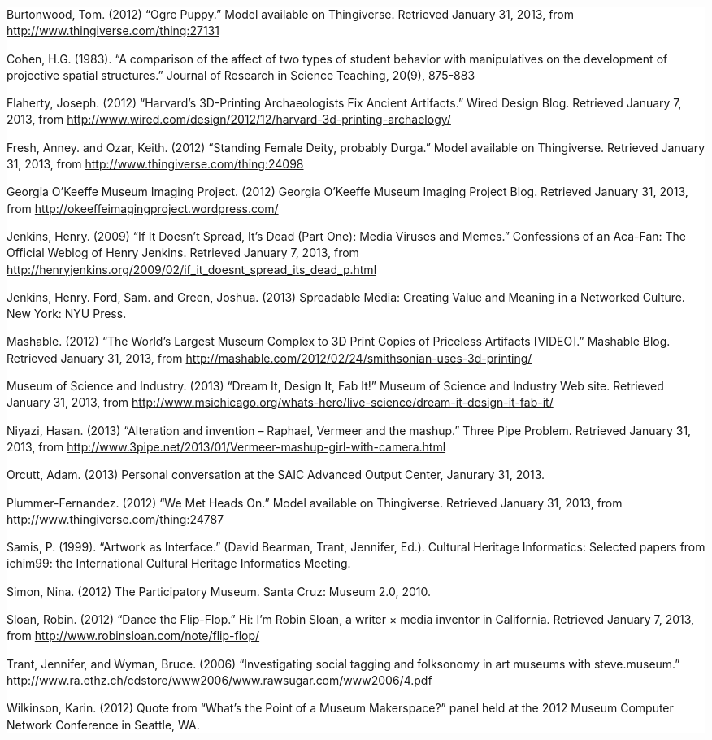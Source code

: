 Burtonwood, Tom. (2012) “Ogre Puppy.” Model available on Thingiverse. Retrieved January 31, 2013, from http://www.thingiverse.com/thing:27131

Cohen, H.G. (1983). “A comparison of the affect of two types of student behavior with manipulatives on the development of projective spatial structures.” Journal of Research in Science Teaching, 20(9), 875-883

Flaherty, Joseph. (2012) “Harvard’s 3D-Printing Archaeologists Fix Ancient Artifacts.” Wired Design Blog. Retrieved January 7, 2013, from http://www.wired.com/design/2012/12/harvard-3d-printing-archaelogy/

Fresh, Anney. and Ozar, Keith. (2012) “Standing Female Deity, probably Durga.” Model available on Thingiverse. Retrieved January 31, 2013, from http://www.thingiverse.com/thing:24098

Georgia O’Keeffe Museum Imaging Project. (2012) Georgia O’Keeffe Museum Imaging Project Blog. Retrieved January 31, 2013, from http://okeeffeimagingproject.wordpress.com/

Jenkins, Henry. (2009) “If It Doesn’t Spread, It’s Dead (Part One): Media Viruses and Memes.” Confessions of an Aca-Fan: The Official Weblog of Henry Jenkins. Retrieved January 7, 2013, from http://henryjenkins.org/2009/02/if_it_doesnt_spread_its_dead_p.html

Jenkins, Henry. Ford, Sam. and Green, Joshua. (2013) Spreadable Media: Creating Value and Meaning in a Networked Culture. New York: NYU Press.

Mashable. (2012) “The World’s Largest Museum Complex to 3D Print Copies of Priceless Artifacts [VIDEO].” Mashable Blog. Retrieved January 31, 2013, from http://mashable.com/2012/02/24/smithsonian-uses-3d-printing/

Museum of Science and Industry. (2013) “Dream It, Design It, Fab It!” Museum of Science and Industry Web site. Retrieved January 31, 2013, from http://www.msichicago.org/whats-here/live-science/dream-it-design-it-fab-it/

Niyazi, Hasan. (2013) “Alteration and invention – Raphael, Vermeer and the mashup.” Three Pipe Problem. Retrieved January 31, 2013, from http://www.3pipe.net/2013/01/Vermeer-mashup-girl-with-camera.html

Orcutt, Adam. (2013) Personal conversation at the SAIC Advanced Output Center, Janurary 31, 2013.

Plummer-Fernandez. (2012) “We Met Heads On.” Model available on Thingiverse. Retrieved January 31, 2013, from http://www.thingiverse.com/thing:24787

Samis, P. (1999). “Artwork as Interface.” (David Bearman, Trant, Jennifer, Ed.). Cultural Heritage Informatics: Selected papers from ichim99: the International Cultural Heritage Informatics Meeting.

Simon, Nina. (2012) The Participatory Museum. Santa Cruz: Museum 2.0, 2010.

Sloan, Robin. (2012) “Dance the Flip-Flop.” Hi: I’m Robin Sloan, a writer × media inventor in California. Retrieved January 7, 2013, from http://www.robinsloan.com/note/flip-flop/

Trant, Jennifer, and Wyman, Bruce. (2006) “Investigating social tagging and folksonomy in art museums with steve.museum.” http://www.ra.ethz.ch/cdstore/www2006/www.rawsugar.com/www2006/4.pdf

Wilkinson, Karin. (2012) Quote from “What’s the Point of a Museum Makerspace?” panel held at the 2012 Museum Computer Network Conference in Seattle, WA.